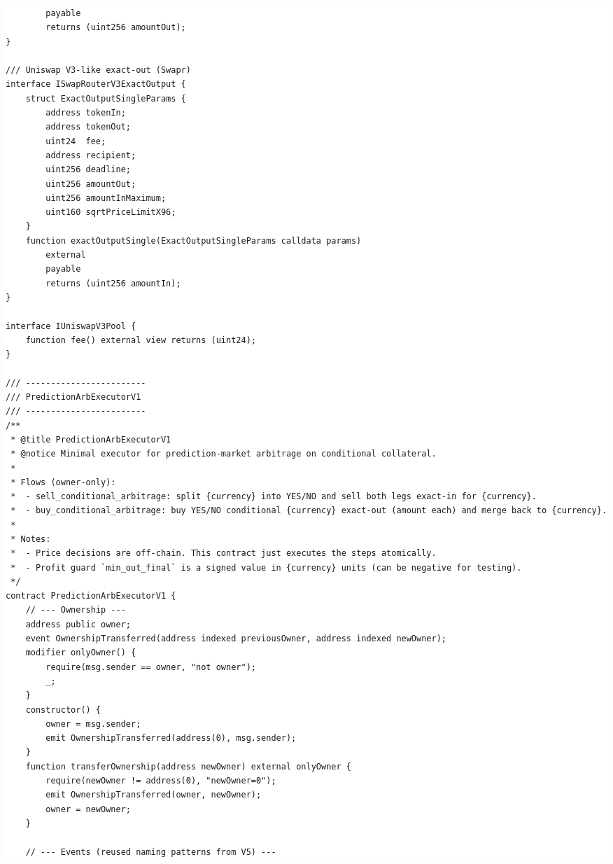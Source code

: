 ```solidity
        payable
        returns (uint256 amountOut);
}

/// Uniswap V3-like exact-out (Swapr)
interface ISwapRouterV3ExactOutput {
    struct ExactOutputSingleParams {
        address tokenIn;
        address tokenOut;
        uint24  fee;
        address recipient;
        uint256 deadline;
        uint256 amountOut;
        uint256 amountInMaximum;
        uint160 sqrtPriceLimitX96;
    }
    function exactOutputSingle(ExactOutputSingleParams calldata params)
        external
        payable
        returns (uint256 amountIn);
}

interface IUniswapV3Pool {
    function fee() external view returns (uint24);
}

/// ------------------------
/// PredictionArbExecutorV1
/// ------------------------
/**
 * @title PredictionArbExecutorV1
 * @notice Minimal executor for prediction-market arbitrage on conditional collateral.
 *
 * Flows (owner-only):
 *  - sell_conditional_arbitrage: split {currency} into YES/NO and sell both legs exact-in for {currency}.
 *  - buy_conditional_arbitrage: buy YES/NO conditional {currency} exact-out (amount each) and merge back to {currency}.
 *
 * Notes:
 *  - Price decisions are off-chain. This contract just executes the steps atomically.
 *  - Profit guard `min_out_final` is a signed value in {currency} units (can be negative for testing).
 */
contract PredictionArbExecutorV1 {
    // --- Ownership ---
    address public owner;
    event OwnershipTransferred(address indexed previousOwner, address indexed newOwner);
    modifier onlyOwner() {
        require(msg.sender == owner, "not owner");
        _;
    }
    constructor() {
        owner = msg.sender;
        emit OwnershipTransferred(address(0), msg.sender);
    }
    function transferOwnership(address newOwner) external onlyOwner {
        require(newOwner != address(0), "newOwner=0");
        emit OwnershipTransferred(owner, newOwner);
        owner = newOwner;
    }

    // --- Events (reused naming patterns from V5) ---
```